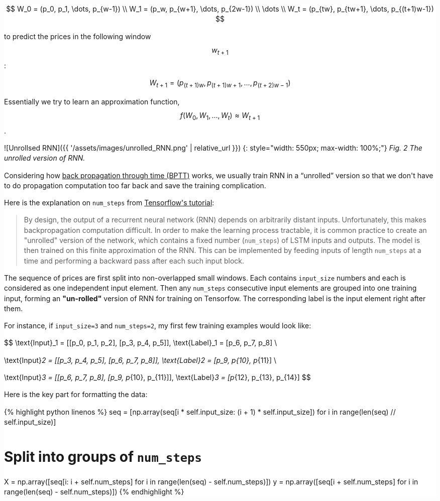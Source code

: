 $$ 
W_0 = (p_0, p_1, \dots, p_{w-1}) \\
W_1 = (p_w, p_{w+1}, \dots, p_{2w-1}) \\
\dots \\
W_t = (p_{tw}, p_{tw+1}, \dots, p_{(t+1)w-1})
$$

to predict the prices in the following window $$w_{t+1}$$:

$$ W_{t+1} = (p_{(t+1)w}, p_{(t+1)w+1}, \dots, p_{(t+2)w-1}) $$

Essentially we try to learn an approximation function, $$f(W_0, W_1, \dots, W_t) \approx W_{t+1}$$.


![Unrollsed RNN]({{ '/assets/images/unrolled_RNN.png' | relative_url }})
{: style="width: 550px; max-width: 100%;"}
*Fig. 2 The unrolled version of RNN.*


Considering how [back propagation through time (BPTT)](https://en.wikipedia.org/wiki/Backpropagation_through_time) works, we usually train RNN in a “unrolled” version so that we don't have to do propagation computation too far back and save the training complication.


Here is the explanation on `num_steps` from [Tensorflow's tutorial](tensorflow.org/tutorials/recurrent):
> By design, the output of a recurrent neural network (RNN) depends on arbitrarily distant inputs. Unfortunately, this makes backpropagation computation difficult. In order to make the learning process tractable, it is common practice to create an "unrolled" version of the network, which contains a fixed number (`num_steps`) of LSTM inputs and outputs. The model is then trained on this finite approximation of the RNN. This can be implemented by feeding inputs of length `num_steps` at a time and performing a backward pass after each such input block.


The sequence of prices are first split into non-overlapped small windows. Each contains `input_size` numbers and each is considered as one independent input element. Then any `num_steps` consecutive input elements are grouped into one training input, forming an **"un-rolled"** version of RNN for training on Tensorfow. The corresponding label is the input element right after them.

<a name="input_format_example"></a>For instance, if `input_size=3` and `num_steps=2`, my first few training examples would look like:

$$
\text{Input}_1 = [[p_0, p_1, p_2], [p_3, p_4, p_5]], \text{Label}_1 = [p_6, p_7, p_8] \\

\text{Input}_2 = [[p_3, p_4, p_5], [p_6, p_7, p_8]], \text{Label}_2 = [p_9, p_{10}, p_{11}] \\

\text{Input}_3 = [[p_6, p_7, p_8], [p_9, p_{10}, p_{11}]], \text{Label}_3 = [p_{12}, p_{13}, p_{14}] 
$$



Here is the key part for formatting the data:

{% highlight python linenos %}
seq = [np.array(seq[i * self.input_size: (i + 1) * self.input_size]) 
       for i in range(len(seq) // self.input_size)]

# Split into groups of `num_steps`
X = np.array([seq[i: i + self.num_steps] for i in range(len(seq) - self.num_steps)])
y = np.array([seq[i + self.num_steps] for i in range(len(seq) - self.num_steps)])
{% endhighlight %}
